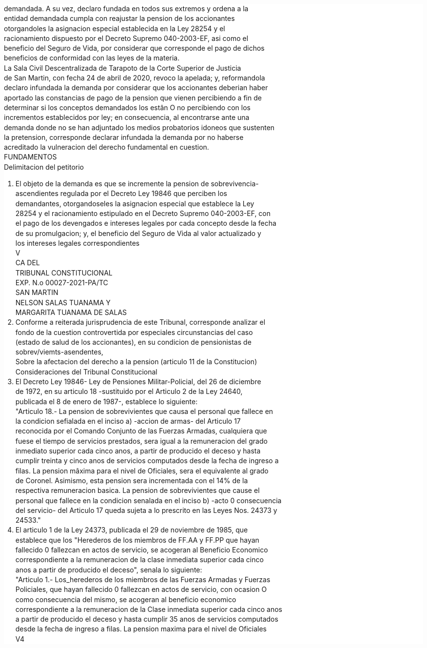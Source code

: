 demandada. A su vez, declaro fundada en todos sus extremos y ordena a la  
entidad demandada cumpla con reajustar la pension de los accionantes  
otorgandoles la asignacion especial establecida en la Ley 28254 y el  
racionamiento dispuesto por el Decreto Supremo 040-2003-EF, asi como el  
beneficio del Seguro de Vida, por considerar que corresponde el pago de dichos  
beneficios de conformidad con las leyes de la materia.  
La Sala Civil Descentralizada de Tarapoto de la Corte Superior de Justicia  
de San Martin, con fecha 24 de abril de 2020, revoco la apelada; y, reformandola  
declaro infundada la demanda por considerar que los accionantes deberian haber  
aportado las constancias de pago de la pension que vienen percibiendo a fin de  
determinar si los conceptos demandados los estân O no percibiendo con los  
incrementos establecidos por ley; en consecuencia, al encontrarse ante una  
demanda donde no se han adjuntado los medios probatorios idoneos que sustenten  
la pretension, corresponde declarar infundada la demanda por no haberse  
acreditado la vulneracion del derecho fundamental en cuestion.  
FUNDAMENTOS  
Delimitacion del petitorio  
1. El objeto de la demanda es que se incremente la pension de sobrevivencia-  
ascendientes regulada por el Decreto Ley 19846 que perciben los  
demandantes, otorgandoseles la asignacion especial que establece la Ley  
28254 y el racionamiento estipulado en el Decreto Supremo 040-2003-EF, con  
el pago de los devengados e intereses legales por cada concepto desde la fecha  
de su promulgacion; y, el beneficio del Seguro de Vida al valor actualizado y  
los intereses legales correspondientes  
V  
CA DEL  
TRIBUNAL CONSTITUCIONAL  
EXP. N.o 00027-2021-PA/TC  
SAN MARTIN  
NELSON SALAS TUANAMA Y  
MARGARITA TUANAMA DE SALAS  
2. Conforme a reiterada jurisprudencia de este Tribunal, corresponde analizar el  
fondo de la cuestion controvertida por especiales circunstancias del caso  
(estado de salud de los accionantes), en su condicion de pensionistas de  
sobrev/viemts-asendentes,  
Sobre la afectacion del derecho a la pension (articulo 11 de la Constitucion)  
Consideraciones del Tribunal Constitucional  
3. El Decreto Ley 19846- Ley de Pensiones Militar-Policial, del 26 de diciembre  
de 1972, en su articulo 18 -sustituido por el Articulo 2 de la Ley 24640,  
publicada el 8 de enero de 1987-, establece lo siguiente:  
"Articulo 18.- La pension de sobrevivientes que causa el personal que fallece en  
la condicion sefialada en el inciso a) -accion de armas- del Articulo 17  
reconocida por el Comando Conjunto de las Fuerzas Armadas, cualquiera que  
fuese el tiempo de servicios prestados, sera igual a la remuneracion del grado  
inmediato superior cada cinco anos, a partir de producido el deceso y hasta  
cumplir treinta y cinco anos de servicios computados desde la fecha de ingreso a  
filas. La pension mâxima para el nivel de Oficiales, sera el equivalente al grado  
de Coronel. Asimismo, esta pension sera incrementada con el 14% de la  
respectiva remuneracion basica. La pension de sobrevivientes que cause el  
personal que fallece en la condicion senalada en el inciso b) -acto 0 consecuencia  
del servicio- del Articulo 17 queda sujeta a lo prescrito en las Leyes Nos. 24373 y  
24533."  
4. El articulo 1 de la Ley 24373, publicada el 29 de noviembre de 1985, que  
establece que los "Herederos de los miembros de FF.AA y FF.PP que hayan  
fallecido 0 fallezcan en actos de servicio, se acogeran al Beneficio Economico  
correspondiente a la remuneracion de la clase inmediata superior cada cinco  
anos a partir de producido el deceso", senala lo siguiente:  
"Articulo 1.- Los_herederos de los miembros de las Fuerzas Armadas y Fuerzas  
Policiales, que hayan fallecido 0 fallezcan en actos de servicio, con ocasion O  
como consecuencia del mismo, se acogeran al beneficio economico  
correspondiente a la remuneracion de la Clase inmediata superior cada cinco anos  
a partir de producido el deceso y hasta cumplir 35 anos de servicios computados  
desde la fecha de ingreso a filas. La pension maxima para el nivel de Oficiales  
V4  